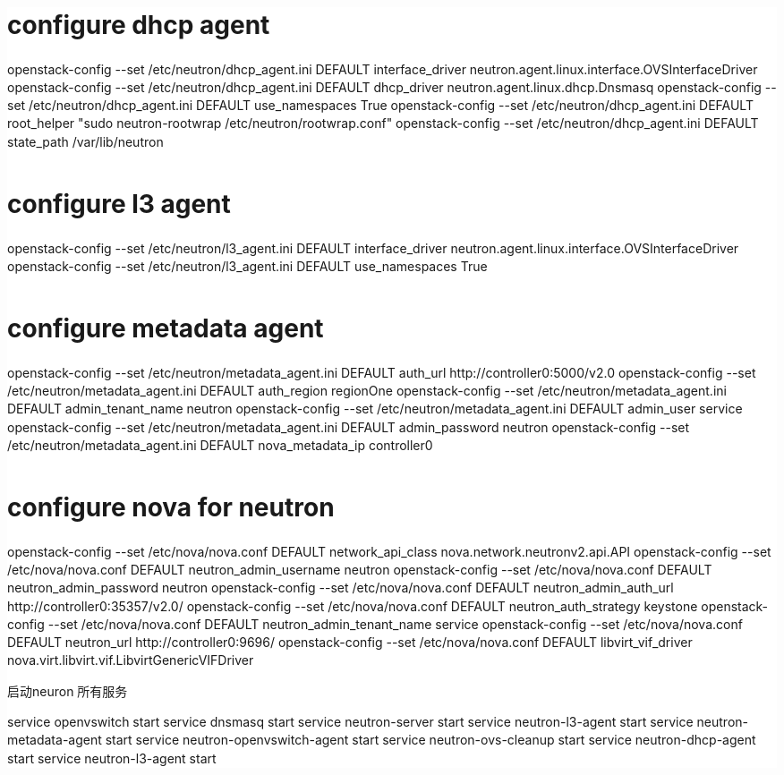 # configure dhcp agent
openstack-config --set /etc/neutron/dhcp_agent.ini DEFAULT interface_driver neutron.agent.linux.interface.OVSInterfaceDriver
openstack-config --set /etc/neutron/dhcp_agent.ini DEFAULT dhcp_driver  neutron.agent.linux.dhcp.Dnsmasq
openstack-config --set /etc/neutron/dhcp_agent.ini DEFAULT use_namespaces  True
openstack-config --set /etc/neutron/dhcp_agent.ini DEFAULT root_helper "sudo neutron-rootwrap /etc/neutron/rootwrap.conf"
openstack-config --set /etc/neutron/dhcp_agent.ini DEFAULT state_path /var/lib/neutron


# configure l3 agent
openstack-config --set /etc/neutron/l3_agent.ini DEFAULT interface_driver  neutron.agent.linux.interface.OVSInterfaceDriver
openstack-config --set /etc/neutron/l3_agent.ini DEFAULT use_namespaces True

# configure metadata agent 
openstack-config --set /etc/neutron/metadata_agent.ini DEFAULT auth_url  http://controller0:5000/v2.0
openstack-config --set /etc/neutron/metadata_agent.ini DEFAULT auth_region  regionOne
openstack-config --set /etc/neutron/metadata_agent.ini DEFAULT admin_tenant_name  neutron
openstack-config --set /etc/neutron/metadata_agent.ini DEFAULT admin_user  service
openstack-config --set /etc/neutron/metadata_agent.ini DEFAULT admin_password  neutron
openstack-config --set /etc/neutron/metadata_agent.ini DEFAULT nova_metadata_ip  controller0


# configure nova for neutron

openstack-config --set /etc/nova/nova.conf DEFAULT network_api_class nova.network.neutronv2.api.API
openstack-config --set /etc/nova/nova.conf DEFAULT neutron_admin_username neutron
openstack-config --set /etc/nova/nova.conf DEFAULT neutron_admin_password neutron
openstack-config --set /etc/nova/nova.conf DEFAULT neutron_admin_auth_url http://controller0:35357/v2.0/
openstack-config --set /etc/nova/nova.conf DEFAULT neutron_auth_strategy  keystone
openstack-config --set /etc/nova/nova.conf DEFAULT neutron_admin_tenant_name service
openstack-config --set /etc/nova/nova.conf DEFAULT neutron_url http://controller0:9696/
openstack-config --set /etc/nova/nova.conf DEFAULT libvirt_vif_driver nova.virt.libvirt.vif.LibvirtGenericVIFDriver



启动neuron 所有服务

service openvswitch start
service dnsmasq start
service neutron-server start
service neutron-l3-agent start
service neutron-metadata-agent start
service neutron-openvswitch-agent start
service neutron-ovs-cleanup start
service neutron-dhcp-agent start
service neutron-l3-agent start
